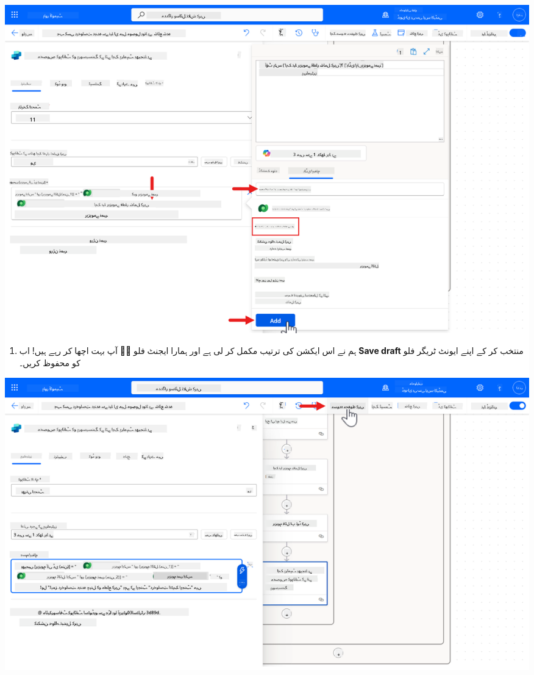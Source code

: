 ![Resume پیرامیٹر منتخب کریں](../../../../../translated_images/3.1_43_SelectResumeNumberParameter.ca19197525250483a7e94598b621072b47ebdf5deb939e1387c979e807ddc554.ur.png)

1. ہم نے اس ایکشن کی ترتیب مکمل کر لی ہے اور ہمارا ایجنٹ فلو 🙌🏻 آپ بہت اچھا کر رہے ہیں! اب **Save draft** منتخب کر کے اپنے ایونٹ ٹریگر فلو کو محفوظ کریں۔

![Save draft](../../../../../translated_images/3.1_44_SaveDraft.0c9eee19f0c7cb8483b8d31bc17e1dd54075352d22f0f44603a9d52b52429188.ur.png)
